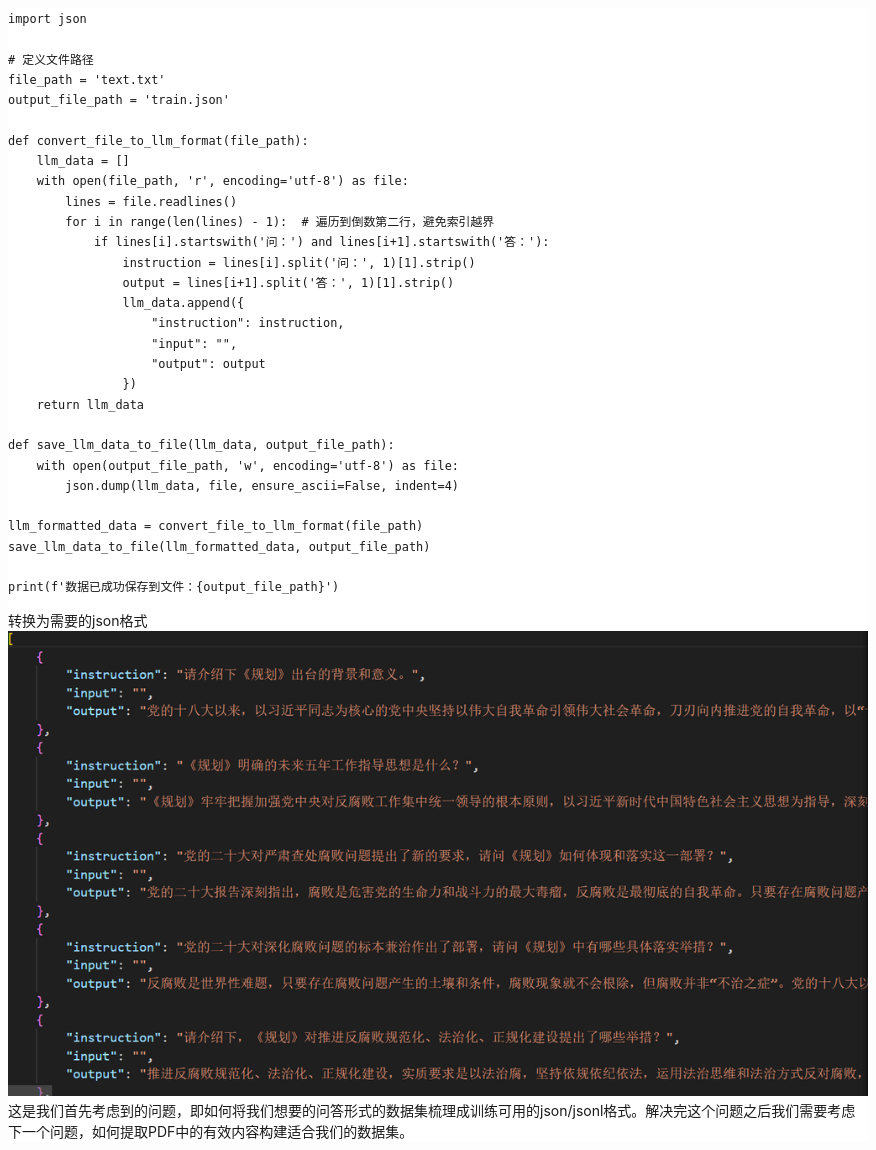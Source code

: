     import json

    # 定义文件路径
    file_path = 'text.txt'
    output_file_path = 'train.json'

    def convert_file_to_llm_format(file_path):
        llm_data = []
        with open(file_path, 'r', encoding='utf-8') as file:
            lines = file.readlines()
            for i in range(len(lines) - 1):  # 遍历到倒数第二行，避免索引越界
                if lines[i].startswith('问：') and lines[i+1].startswith('答：'):
                    instruction = lines[i].split('问：', 1)[1].strip()
                    output = lines[i+1].split('答：', 1)[1].strip()
                    llm_data.append({
                        "instruction": instruction,
                        "input": "",
                        "output": output
                    })
        return llm_data

    def save_llm_data_to_file(llm_data, output_file_path):
        with open(output_file_path, 'w', encoding='utf-8') as file:
            json.dump(llm_data, file, ensure_ascii=False, indent=4)

    llm_formatted_data = convert_file_to_llm_format(file_path)
    save_llm_data_to_file(llm_formatted_data, output_file_path)

    print(f'数据已成功保存到文件：{output_file_path}')
转换为需要的json格式![alt text](imgs/image-9.png)
这是我们首先考虑到的问题，即如何将我们想要的问答形式的数据集梳理成训练可用的json/jsonl格式。解决完这个问题之后我们需要考虑下一个问题，如何提取PDF中的有效内容构建适合我们的数据集。

